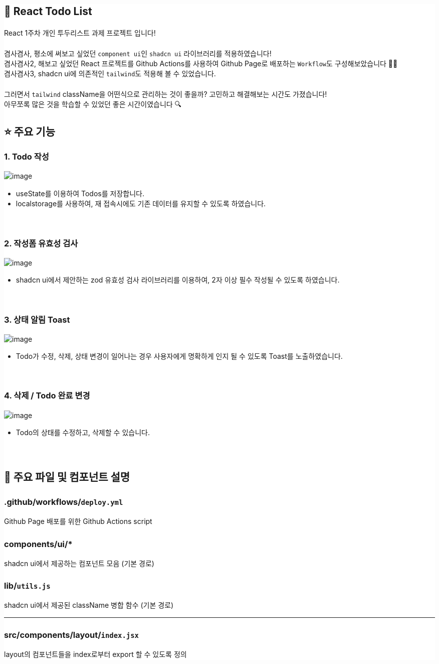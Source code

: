 ## 🐹 React Todo List
React 1주차 개인 투두리스트 과제 프로젝트 입니다!<br/><br/>
겸사겸사, 평소에 써보고 싶었던 `component ui`인 `shadcn ui` 라이브러리를 적용하였습니다!<br/>
겸사겸사2, 해보고 싶었던 React 프로젝트를 Github Actions를 사용하여 Github Page로 배포하는 `Workflow`도 구성해보았습니다 ✍🏻<br/>
겸사겸사3, shadcn ui에 의존적인 `tailwind`도 적용해 볼 수 있었습니다.<br/><br/>
그러면서 `tailwind` className을 어떤식으로 관리하는 것이 좋을까? 고민하고 해결해보는 시간도 가졌습니다!<br/>
아무쪼록 많은 것을 학습할 수 있었던 좋은 시간이였습니다 🔍

## ⭐️ 주요 기능

### 1. Todo 작성
<img width="1230" alt="image" src="https://github.com/1eeyerin/sparta-todo/assets/40863185/1291e063-80ad-432c-8f6f-323b80ed5edf"><br/>
- useState를 이용하여 Todos를 저장합니다.<br/>
- localstorage를 사용하여, 재 접속시에도 기존 데이터를 유지할 수 있도록 하였습니다.
<br/>

### 2. 작성폼 유효성 검사
<img width="1201" alt="image" src="https://github.com/1eeyerin/sparta-todo/assets/40863185/5a98a309-10d0-4e76-9423-c0ba8a668b01"><br/>
- shadcn ui에서 제안하는 zod 유효성 검사 라이브러리를 이용하여, 2자 이상 필수 작성될 수 있도록 하였습니다.
<br/>

### 3. 상태 알림 Toast
<img width="400" alt="image" src="https://github.com/1eeyerin/sparta-todo/assets/40863185/24adddbc-41f4-450e-b926-fbf3003ba88d"><br/>
- Todo가 수정, 삭제, 상태 변경이 일어나는 경우 사용자에게 명확하게 인지 될 수 있도록 Toast를 노출하였습니다.
<br/>

### 4. 삭제 / Todo 완료 변경
<img width="400" alt="image" src="https://github.com/1eeyerin/sparta-todo/assets/40863185/d3665c21-dee3-4229-bea9-fb526415bf98"><br/>
- Todo의 상태를 수정하고, 삭제할 수 있습니다.
<br/>


## 🍉 주요 파일 및 컴포넌트 설명

### .github/workflows/`deploy.yml`
Github Page 배포를 위한 Github Actions script

### components/ui/*
shadcn ui에서 제공하는 컴포넌트 모음 (기본 경로)

### lib/`utils.js`
shadcn ui에서 제공된 className 병합 함수 (기본 경로)

---

### src/components/layout/`index.jsx`
layout의 컴포넌트들을 index로부터 export 할 수 있도록 정의
